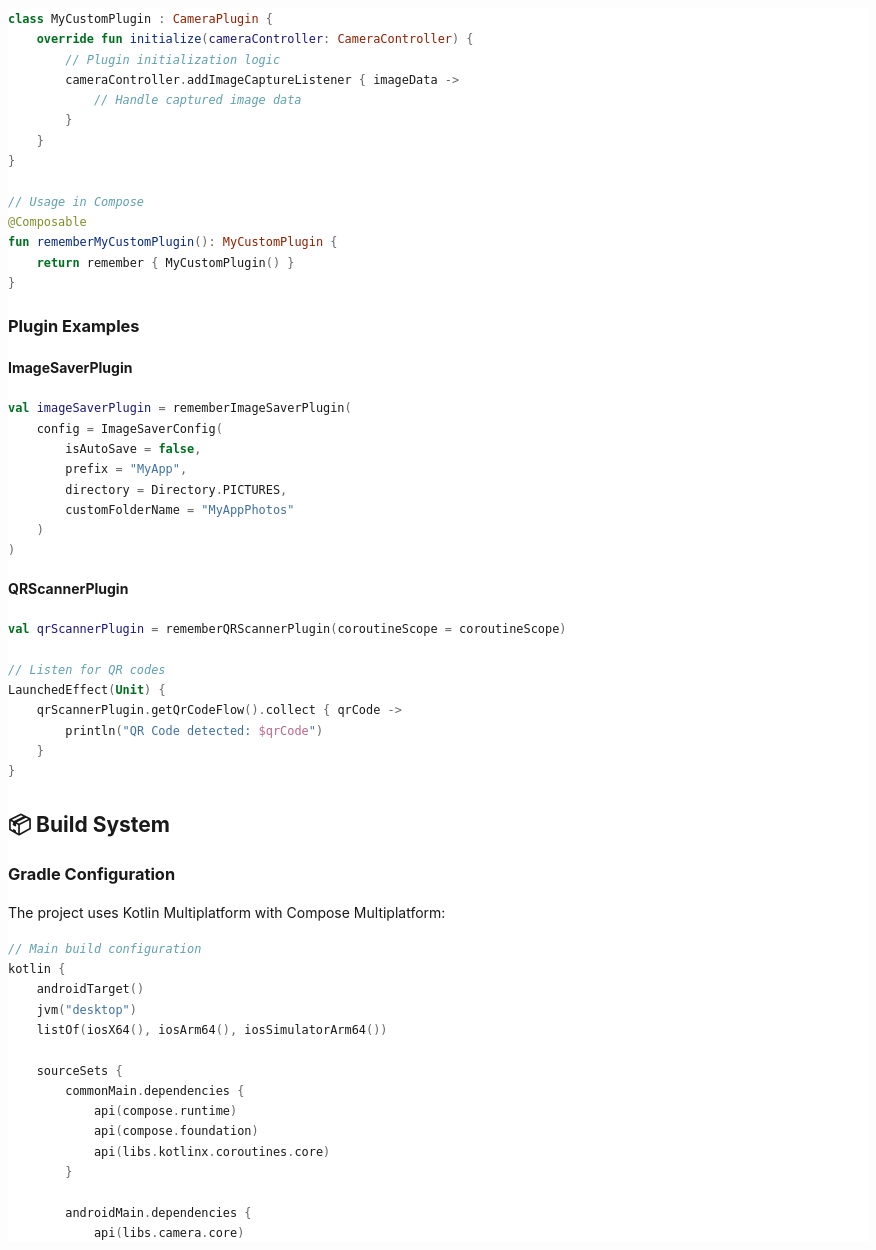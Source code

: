 ```kotlin
class MyCustomPlugin : CameraPlugin {
    override fun initialize(cameraController: CameraController) {
        // Plugin initialization logic
        cameraController.addImageCaptureListener { imageData ->
            // Handle captured image data
        }
    }
}

// Usage in Compose
@Composable
fun rememberMyCustomPlugin(): MyCustomPlugin {
    return remember { MyCustomPlugin() }
}
```

### Plugin Examples

#### ImageSaverPlugin
```kotlin
val imageSaverPlugin = rememberImageSaverPlugin(
    config = ImageSaverConfig(
        isAutoSave = false,
        prefix = "MyApp",
        directory = Directory.PICTURES,
        customFolderName = "MyAppPhotos"
    )
)
```

#### QRScannerPlugin
```kotlin
val qrScannerPlugin = rememberQRScannerPlugin(coroutineScope = coroutineScope)

// Listen for QR codes
LaunchedEffect(Unit) {
    qrScannerPlugin.getQrCodeFlow().collect { qrCode ->
        println("QR Code detected: $qrCode")
    }
}
```

## 📦 Build System

### Gradle Configuration

The project uses Kotlin Multiplatform with Compose Multiplatform:

```kotlin
// Main build configuration
kotlin {
    androidTarget()
    jvm("desktop")
    listOf(iosX64(), iosArm64(), iosSimulatorArm64())
    
    sourceSets {
        commonMain.dependencies {
            api(compose.runtime)
            api(compose.foundation)
            api(libs.kotlinx.coroutines.core)
        }
        
        androidMain.dependencies {
            api(libs.camera.core)
```